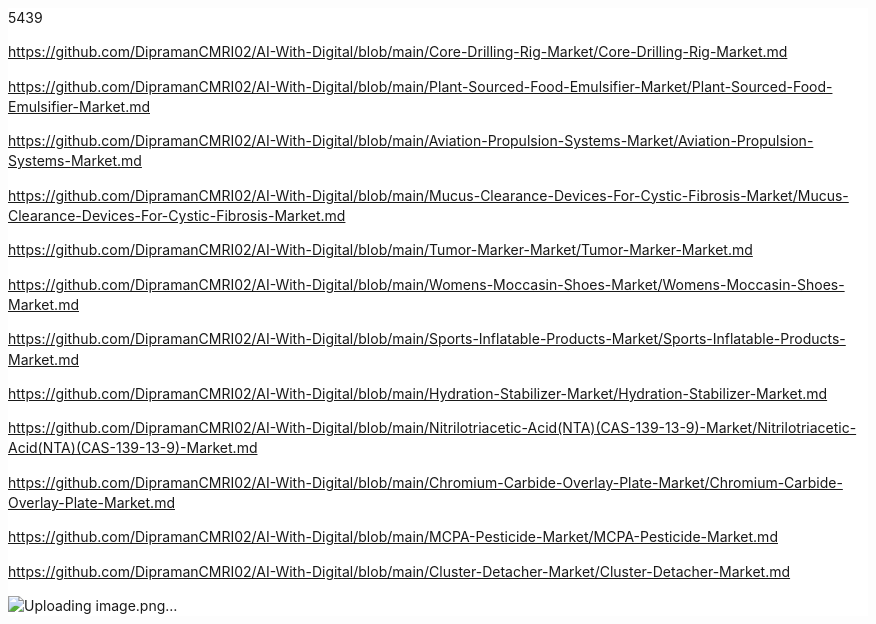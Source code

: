 5439</p><p><a href="https://github.com/DipramanCMRI02/AI-With-Digital/blob/main/Core-Drilling-Rig-Market/Core-Drilling-Rig-Market.md">https://github.com/DipramanCMRI02/AI-With-Digital/blob/main/Core-Drilling-Rig-Market/Core-Drilling-Rig-Market.md</a></p><p><a href="https://github.com/DipramanCMRI02/AI-With-Digital/blob/main/Plant-Sourced-Food-Emulsifier-Market/Plant-Sourced-Food-Emulsifier-Market.md">https://github.com/DipramanCMRI02/AI-With-Digital/blob/main/Plant-Sourced-Food-Emulsifier-Market/Plant-Sourced-Food-Emulsifier-Market.md</a></p><p><a href="https://github.com/DipramanCMRI02/AI-With-Digital/blob/main/Aviation-Propulsion-Systems-Market/Aviation-Propulsion-Systems-Market.md">https://github.com/DipramanCMRI02/AI-With-Digital/blob/main/Aviation-Propulsion-Systems-Market/Aviation-Propulsion-Systems-Market.md</a></p><p><a href="https://github.com/DipramanCMRI02/AI-With-Digital/blob/main/Mucus-Clearance-Devices-For-Cystic-Fibrosis-Market/Mucus-Clearance-Devices-For-Cystic-Fibrosis-Market.md">https://github.com/DipramanCMRI02/AI-With-Digital/blob/main/Mucus-Clearance-Devices-For-Cystic-Fibrosis-Market/Mucus-Clearance-Devices-For-Cystic-Fibrosis-Market.md</a></p><p><a href="https://github.com/DipramanCMRI02/AI-With-Digital/blob/main/Tumor-Marker-Market/Tumor-Marker-Market.md">https://github.com/DipramanCMRI02/AI-With-Digital/blob/main/Tumor-Marker-Market/Tumor-Marker-Market.md</a></p><p><a href="https://github.com/DipramanCMRI02/AI-With-Digital/blob/main/Womens-Moccasin-Shoes-Market/Womens-Moccasin-Shoes-Market.md">https://github.com/DipramanCMRI02/AI-With-Digital/blob/main/Womens-Moccasin-Shoes-Market/Womens-Moccasin-Shoes-Market.md</a></p><p><a href="https://github.com/DipramanCMRI02/AI-With-Digital/blob/main/Sports-Inflatable-Products-Market/Sports-Inflatable-Products-Market.md">https://github.com/DipramanCMRI02/AI-With-Digital/blob/main/Sports-Inflatable-Products-Market/Sports-Inflatable-Products-Market.md</a></p><p><a href="https://github.com/DipramanCMRI02/AI-With-Digital/blob/main/Hydration-Stabilizer-Market/Hydration-Stabilizer-Market.md">https://github.com/DipramanCMRI02/AI-With-Digital/blob/main/Hydration-Stabilizer-Market/Hydration-Stabilizer-Market.md</a></p><p><a href="https://github.com/DipramanCMRI02/AI-With-Digital/blob/main/Nitrilotriacetic-Acid(NTA)(CAS-139-13-9)-Market/Nitrilotriacetic-Acid(NTA)(CAS-139-13-9)-Market.md">https://github.com/DipramanCMRI02/AI-With-Digital/blob/main/Nitrilotriacetic-Acid(NTA)(CAS-139-13-9)-Market/Nitrilotriacetic-Acid(NTA)(CAS-139-13-9)-Market.md</a></p><p><a href="https://github.com/DipramanCMRI02/AI-With-Digital/blob/main/Chromium-Carbide-Overlay-Plate-Market/Chromium-Carbide-Overlay-Plate-Market.md">https://github.com/DipramanCMRI02/AI-With-Digital/blob/main/Chromium-Carbide-Overlay-Plate-Market/Chromium-Carbide-Overlay-Plate-Market.md</a></p><p><a href="https://github.com/DipramanCMRI02/AI-With-Digital/blob/main/MCPA-Pesticide-Market/MCPA-Pesticide-Market.md">https://github.com/DipramanCMRI02/AI-With-Digital/blob/main/MCPA-Pesticide-Market/MCPA-Pesticide-Market.md</a></p><p><a href="https://github.com/DipramanCMRI02/AI-With-Digital/blob/main/Cluster-Detacher-Market/Cluster-Detacher-Market.md">https://github.com/DipramanCMRI02/AI-With-Digital/blob/main/Cluster-Detacher-Market/Cluster-Detacher-Market.md</a></p>
![Uploading image.png…]()
